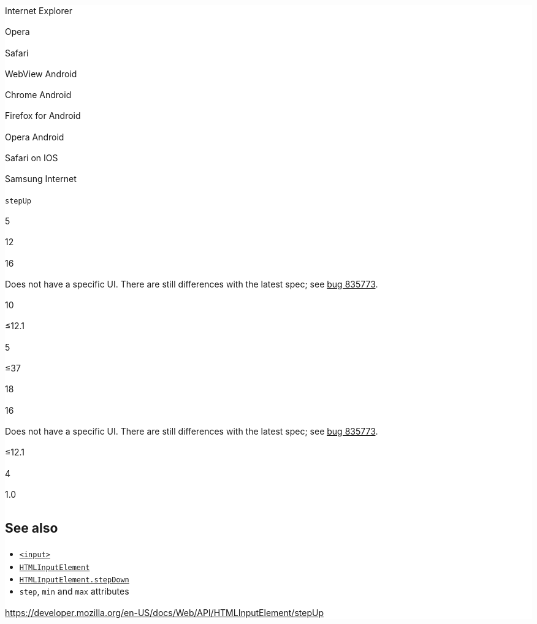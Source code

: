 Internet Explorer

Opera

Safari

WebView Android

Chrome Android

Firefox for Android

Opera Android

Safari on IOS

Samsung Internet

`stepUp`

5

12

16

Does not have a specific UI. There are still differences with the latest spec; see [bug 835773](https://bugzil.la/835773).

10

≤12.1

5

≤37

18

16

Does not have a specific UI. There are still differences with the latest spec; see [bug 835773](https://bugzil.la/835773).

≤12.1

4

1.0

See also
--------

-   [`<input>`](https://developer.mozilla.org/en-US/docs/Web/HTML/Element/input)
-   [`HTMLInputElement`](../htmlinputelement)
-   [`HTMLInputElement.stepDown`](stepdown)
-   `step`, `min` and `max` attributes

<a href="https://developer.mozilla.org/en-US/docs/Web/API/HTMLInputElement/stepUp" class="_attribution-link">https://developer.mozilla.org/en-US/docs/Web/API/HTMLInputElement/stepUp</a>
